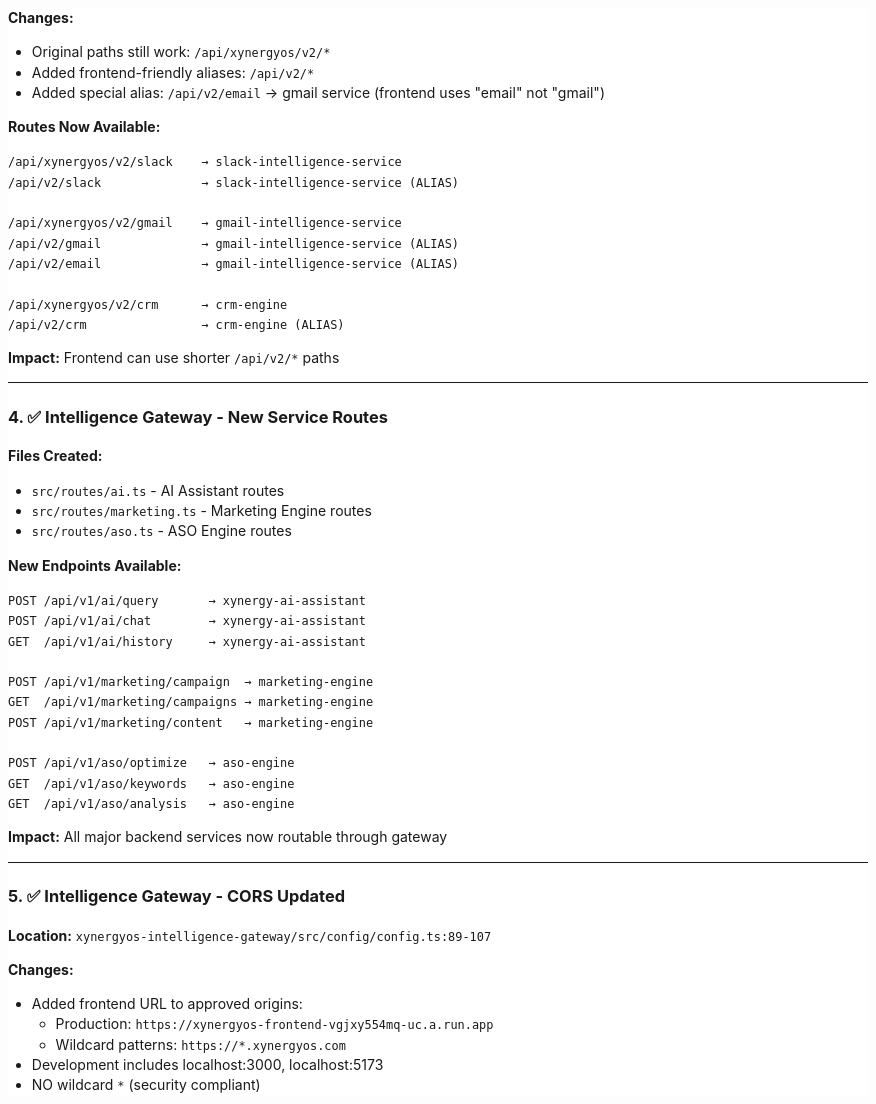 **Changes:**
- Original paths still work: `/api/xynergyos/v2/*`
- Added frontend-friendly aliases: `/api/v2/*`
- Added special alias: `/api/v2/email` → gmail service (frontend uses "email" not "gmail")

**Routes Now Available:**
```
/api/xynergyos/v2/slack    → slack-intelligence-service
/api/v2/slack              → slack-intelligence-service (ALIAS)

/api/xynergyos/v2/gmail    → gmail-intelligence-service
/api/v2/gmail              → gmail-intelligence-service (ALIAS)
/api/v2/email              → gmail-intelligence-service (ALIAS)

/api/xynergyos/v2/crm      → crm-engine
/api/v2/crm                → crm-engine (ALIAS)
```

**Impact:** Frontend can use shorter `/api/v2/*` paths

---

### 4. ✅ Intelligence Gateway - New Service Routes
**Files Created:**
- `src/routes/ai.ts` - AI Assistant routes
- `src/routes/marketing.ts` - Marketing Engine routes
- `src/routes/aso.ts` - ASO Engine routes

**New Endpoints Available:**
```
POST /api/v1/ai/query       → xynergy-ai-assistant
POST /api/v1/ai/chat        → xynergy-ai-assistant
GET  /api/v1/ai/history     → xynergy-ai-assistant

POST /api/v1/marketing/campaign  → marketing-engine
GET  /api/v1/marketing/campaigns → marketing-engine
POST /api/v1/marketing/content   → marketing-engine

POST /api/v1/aso/optimize   → aso-engine
GET  /api/v1/aso/keywords   → aso-engine
GET  /api/v1/aso/analysis   → aso-engine
```

**Impact:** All major backend services now routable through gateway

---

### 5. ✅ Intelligence Gateway - CORS Updated
**Location:** `xynergyos-intelligence-gateway/src/config/config.ts:89-107`

**Changes:**
- Added frontend URL to approved origins:
  - Production: `https://xynergyos-frontend-vgjxy554mq-uc.a.run.app`
  - Wildcard patterns: `https://*.xynergyos.com`
- Development includes localhost:3000, localhost:5173
- NO wildcard `*` (security compliant)
